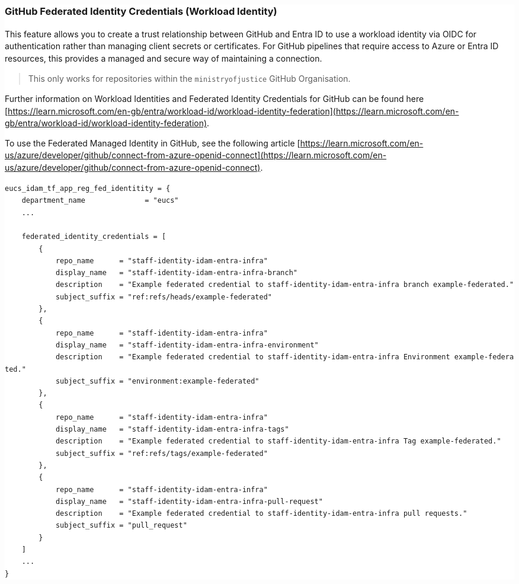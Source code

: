 ### GitHub Federated Identity Credentials (Workload Identity)

This feature allows you to create a trust relationship between GitHub and Entra ID to use a workload identity via OIDC for authentication rather than managing client secrets or certificates. For GitHub pipelines that require access to Azure or Entra ID resources, this provides a managed and secure way of maintaining a connection.

> This only works for repositories within the `ministryofjustice` GitHub Organisation.

Further information on Workload Identities and Federated Identity Credentials for GitHub can be found here [https://learn.microsoft.com/en-gb/entra/workload-id/workload-identity-federation](https://learn.microsoft.com/en-gb/entra/workload-id/workload-identity-federation).

To use the Federated Managed Identity in GitHub, see the following article [https://learn.microsoft.com/en-us/azure/developer/github/connect-from-azure-openid-connect](https://learn.microsoft.com/en-us/azure/developer/github/connect-from-azure-openid-connect).

```
eucs_idam_tf_app_reg_fed_identitity = {
    department_name              = "eucs"
    ...

    federated_identity_credentials = [
        {
            repo_name      = "staff-identity-idam-entra-infra"
            display_name   = "staff-identity-idam-entra-infra-branch"
            description    = "Example federated credential to staff-identity-idam-entra-infra branch example-federated."
            subject_suffix = "ref:refs/heads/example-federated"
        },
        {
            repo_name      = "staff-identity-idam-entra-infra"
            display_name   = "staff-identity-idam-entra-infra-environment"
            description    = "Example federated credential to staff-identity-idam-entra-infra Environment example-federated."
            subject_suffix = "environment:example-federated"
        },
        {
            repo_name      = "staff-identity-idam-entra-infra"
            display_name   = "staff-identity-idam-entra-infra-tags"
            description    = "Example federated credential to staff-identity-idam-entra-infra Tag example-federated."
            subject_suffix = "ref:refs/tags/example-federated"
        },
        {
            repo_name      = "staff-identity-idam-entra-infra"
            display_name   = "staff-identity-idam-entra-infra-pull-request"
            description    = "Example federated credential to staff-identity-idam-entra-infra pull requests."
            subject_suffix = "pull_request"
        }
    ]
    ...
}
```
